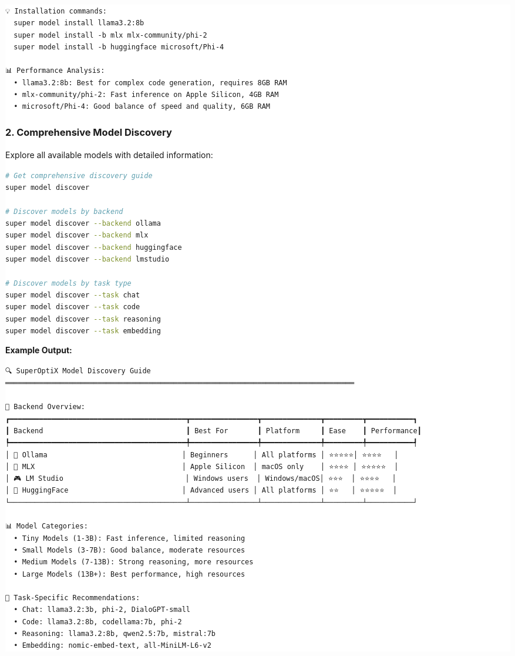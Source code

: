 ```
💡 Installation commands:
  super model install llama3.2:8b
  super model install -b mlx mlx-community/phi-2
  super model install -b huggingface microsoft/Phi-4

📊 Performance Analysis:
  • llama3.2:8b: Best for complex code generation, requires 8GB RAM
  • mlx-community/phi-2: Fast inference on Apple Silicon, 4GB RAM
  • microsoft/Phi-4: Good balance of speed and quality, 6GB RAM
```

### 2. **Comprehensive Model Discovery**

Explore all available models with detailed information:

```bash
# Get comprehensive discovery guide
super model discover

# Discover models by backend
super model discover --backend ollama
super model discover --backend mlx
super model discover --backend huggingface
super model discover --backend lmstudio

# Discover models by task type
super model discover --task chat
super model discover --task code
super model discover --task reasoning
super model discover --task embedding
```

**Example Output:**
```
🔍 SuperOptiX Model Discovery Guide
═══════════════════════════════════════════════════════════════════════════════════

🎯 Backend Overview:
┏━━━━━━━━━━━━━━━━━━━━━━━━━━━━━━━━━━━━━━━━━━┳━━━━━━━━━━━━━━━━┳━━━━━━━━━━━━━━┳━━━━━━━━━┳━━━━━━━━━━━┓
┃ Backend                                  ┃ Best For       ┃ Platform     ┃ Ease    ┃ Performance┃
┡━━━━━━━━━━━━━━━━━━━━━━━━━━━━━━━━━━━━━━━━━━╇━━━━━━━━━━━━━━━━╇━━━━━━━━━━━━━━╇━━━━━━━━━╇━━━━━━━━━━━┩
│ 🦙 Ollama                                │ Beginners      │ All platforms │ ⭐⭐⭐⭐⭐│ ⭐⭐⭐⭐   │
│ 🍎 MLX                                   │ Apple Silicon  │ macOS only    │ ⭐⭐⭐⭐ │ ⭐⭐⭐⭐⭐  │
│ 🎮 LM Studio                             │ Windows users  │ Windows/macOS│ ⭐⭐⭐  │ ⭐⭐⭐⭐   │
│ 🤗 HuggingFace                           │ Advanced users │ All platforms │ ⭐⭐   │ ⭐⭐⭐⭐⭐  │
└──────────────────────────────────────────┴────────────────┴──────────────┴─────────┴───────────┘

📊 Model Categories:
  • Tiny Models (1-3B): Fast inference, limited reasoning
  • Small Models (3-7B): Good balance, moderate resources
  • Medium Models (7-13B): Strong reasoning, more resources
  • Large Models (13B+): Best performance, high resources

🎯 Task-Specific Recommendations:
  • Chat: llama3.2:3b, phi-2, DialoGPT-small
  • Code: llama3.2:8b, codellama:7b, phi-2
  • Reasoning: llama3.2:8b, qwen2.5:7b, mistral:7b
  • Embedding: nomic-embed-text, all-MiniLM-L6-v2
```
